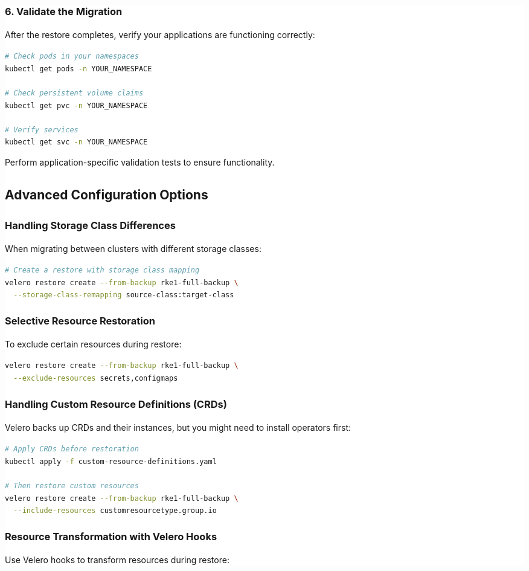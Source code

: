 ### 6. Validate the Migration

After the restore completes, verify your applications are functioning correctly:

```bash
# Check pods in your namespaces
kubectl get pods -n YOUR_NAMESPACE

# Check persistent volume claims
kubectl get pvc -n YOUR_NAMESPACE

# Verify services
kubectl get svc -n YOUR_NAMESPACE
```

Perform application-specific validation tests to ensure functionality.

## Advanced Configuration Options

### Handling Storage Class Differences

When migrating between clusters with different storage classes:

```bash
# Create a restore with storage class mapping
velero restore create --from-backup rke1-full-backup \
  --storage-class-remapping source-class:target-class
```

### Selective Resource Restoration

To exclude certain resources during restore:

```bash
velero restore create --from-backup rke1-full-backup \
  --exclude-resources secrets,configmaps
```

### Handling Custom Resource Definitions (CRDs)

Velero backs up CRDs and their instances, but you might need to install operators first:

```bash
# Apply CRDs before restoration
kubectl apply -f custom-resource-definitions.yaml

# Then restore custom resources
velero restore create --from-backup rke1-full-backup \
  --include-resources customresourcetype.group.io
```

### Resource Transformation with Velero Hooks

Use Velero hooks to transform resources during restore:
